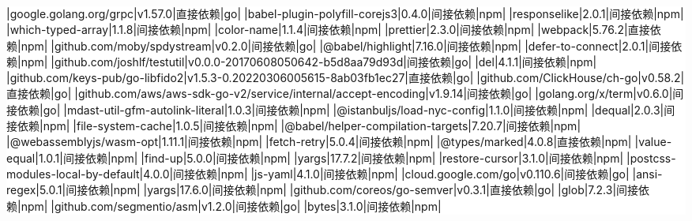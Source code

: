 |google.golang.org/grpc|v1.57.0|直接依赖|go|
|babel-plugin-polyfill-corejs3|0.4.0|间接依赖|npm|
|responselike|2.0.1|间接依赖|npm|
|which-typed-array|1.1.8|间接依赖|npm|
|color-name|1.1.4|间接依赖|npm|
|prettier|2.3.0|间接依赖|npm|
|webpack|5.76.2|直接依赖|npm|
|github.com/moby/spdystream|v0.2.0|间接依赖|go|
|@babel/highlight|7.16.0|间接依赖|npm|
|defer-to-connect|2.0.1|间接依赖|npm|
|github.com/joshlf/testutil|v0.0.0-20170608050642-b5d8aa79d93d|间接依赖|go|
|del|4.1.1|间接依赖|npm|
|github.com/keys-pub/go-libfido2|v1.5.3-0.20220306005615-8ab03fb1ec27|直接依赖|go|
|github.com/ClickHouse/ch-go|v0.58.2|直接依赖|go|
|github.com/aws/aws-sdk-go-v2/service/internal/accept-encoding|v1.9.14|间接依赖|go|
|golang.org/x/term|v0.6.0|间接依赖|go|
|mdast-util-gfm-autolink-literal|1.0.3|间接依赖|npm|
|@istanbuljs/load-nyc-config|1.1.0|间接依赖|npm|
|dequal|2.0.3|间接依赖|npm|
|file-system-cache|1.0.5|间接依赖|npm|
|@babel/helper-compilation-targets|7.20.7|间接依赖|npm|
|@webassemblyjs/wasm-opt|1.11.1|间接依赖|npm|
|fetch-retry|5.0.4|间接依赖|npm|
|@types/marked|4.0.8|直接依赖|npm|
|value-equal|1.0.1|间接依赖|npm|
|find-up|5.0.0|间接依赖|npm|
|yargs|17.7.2|间接依赖|npm|
|restore-cursor|3.1.0|间接依赖|npm|
|postcss-modules-local-by-default|4.0.0|间接依赖|npm|
|js-yaml|4.1.0|间接依赖|npm|
|cloud.google.com/go|v0.110.6|间接依赖|go|
|ansi-regex|5.0.1|间接依赖|npm|
|yargs|17.6.0|间接依赖|npm|
|github.com/coreos/go-semver|v0.3.1|直接依赖|go|
|glob|7.2.3|间接依赖|npm|
|github.com/segmentio/asm|v1.2.0|间接依赖|go|
|bytes|3.1.0|间接依赖|npm|
